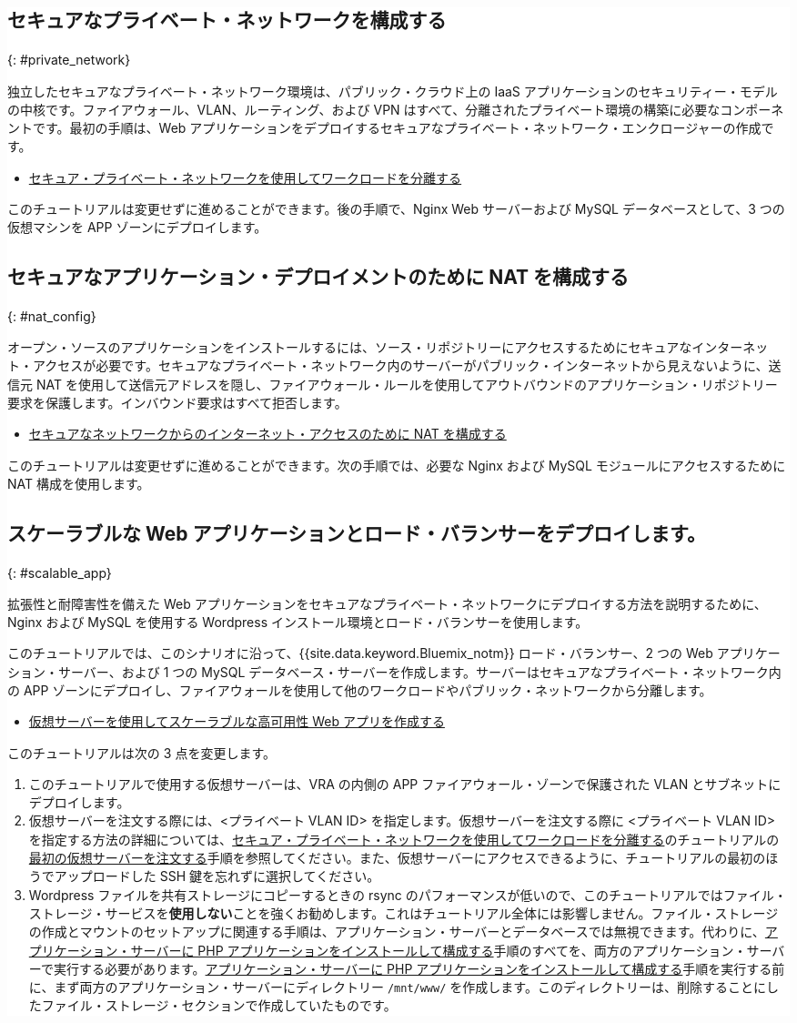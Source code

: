 

## セキュアなプライベート・ネットワークを構成する
{: #private_network}

独立したセキュアなプライベート・ネットワーク環境は、パブリック・クラウド上の IaaS アプリケーションのセキュリティー・モデルの中核です。ファイアウォール、VLAN、ルーティング、および VPN はすべて、分離されたプライベート環境の構築に必要なコンポーネントです。最初の手順は、Web アプリケーションをデプロイするセキュアなプライベート・ネットワーク・エンクロージャーの作成です。  

- [セキュア・プライベート・ネットワークを使用してワークロードを分離する](https://{DomainName}/docs/tutorials?topic=solution-tutorials-secure-network-enclosure#isolate-workloads-with-a-secure-private-network)

このチュートリアルは変更せずに進めることができます。後の手順で、Nginx Web サーバーおよび MySQL データベースとして、3 つの仮想マシンを APP ゾーンにデプロイします。 

## セキュアなアプリケーション・デプロイメントのために NAT を構成する
{: #nat_config}

オープン・ソースのアプリケーションをインストールするには、ソース・リポジトリーにアクセスするためにセキュアなインターネット・アクセスが必要です。セキュアなプライベート・ネットワーク内のサーバーがパブリック・インターネットから見えないように、送信元 NAT を使用して送信元アドレスを隠し、ファイアウォール・ルールを使用してアウトバウンドのアプリケーション・リポジトリー要求を保護します。インバウンド要求はすべて拒否します。 

- [セキュアなネットワークからのインターネット・アクセスのために NAT を構成する]( https://{DomainName}/docs/tutorials?topic=solution-tutorials-nat-config-private#configure-firewall-rules-for-internet-access-from-a-private-network)

このチュートリアルは変更せずに進めることができます。次の手順では、必要な Nginx および MySQL モジュールにアクセスするために NAT 構成を使用します。  


## スケーラブルな Web アプリケーションとロード・バランサーをデプロイします。
{: #scalable_app}

拡張性と耐障害性を備えた Web アプリケーションをセキュアなプライベート・ネットワークにデプロイする方法を説明するために、Nginx および MySQL を使用する Wordpress インストール環境とロード・バランサーを使用します。 

このチュートリアルでは、このシナリオに沿って、{{site.data.keyword.Bluemix_notm}} ロード・バランサー、2 つの Web アプリケーション・サーバー、および 1 つの MySQL データベース・サーバーを作成します。サーバーはセキュアなプライベート・ネットワーク内の APP ゾーンにデプロイし、ファイアウォールを使用して他のワークロードやパブリック・ネットワークから分離します。 

- [仮想サーバーを使用してスケーラブルな高可用性 Web アプリを作成する]( https://{DomainName}/docs/tutorials?topic=solution-tutorials-highly-available-and-scalable-web-application#use-virtual-servers-to-build-highly-available-and-scalable-web-app)

このチュートリアルは次の 3 点を変更します。

1.	このチュートリアルで使用する仮想サーバーは、VRA の内側の APP ファイアウォール・ゾーンで保護された VLAN とサブネットにデプロイします。
2. 仮想サーバーを注文する際には、&lt;プライベート VLAN ID&gt; を指定します。仮想サーバーを注文する際に &lt;プライベート VLAN ID&gt; を指定する方法の詳細については、[セキュア・プライベート・ネットワークを使用してワークロードを分離する]( https://{DomainName}/docs/tutorials?topic=solution-tutorials-secure-network-enclosure#isolate-workloads-with-a-secure-private-network)のチュートリアルの[最初の仮想サーバーを注文する](https://{DomainName}/docs/tutorials?topic=solution-tutorials-secure-network-enclosure#order_virtualserver)手順を参照してください。また、仮想サーバーにアクセスできるように、チュートリアルの最初のほうでアップロードした SSH 鍵を忘れずに選択してください。 
3. Wordpress ファイルを共有ストレージにコピーするときの rsync のパフォーマンスが低いので、このチュートリアルではファイル・ストレージ・サービスを**使用しない**ことを強くお勧めします。これはチュートリアル全体には影響しません。ファイル・ストレージの作成とマウントのセットアップに関連する手順は、アプリケーション・サーバーとデータベースでは無視できます。代わりに、[アプリケーション・サーバーに PHP アプリケーションをインストールして構成する](https://{DomainName}/docs/tutorials?topic=solution-tutorials-highly-available-and-scalable-web-application#php_application)手順のすべてを、両方のアプリケーション・サーバーで実行する必要があります。[アプリケーション・サーバーに PHP アプリケーションをインストールして構成する](https://{DomainName}/docs/tutorials?topic=solution-tutorials-highly-available-and-scalable-web-application#php_application)手順を実行する前に、まず両方のアプリケーション・サーバーにディレクトリー `/mnt/www/` を作成します。このディレクトリーは、削除することにしたファイル・ストレージ・セクションで作成していたものです。 
